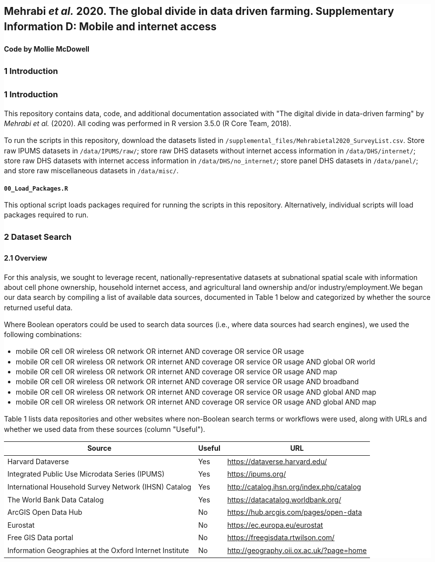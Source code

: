 ## Mehrabi *et al.* 2020. The global divide in data driven farming. Supplementary Information D: Mobile and internet access
#### Code by Mollie McDowell
### 1 Introduction

### 1 Introduction

This repository contains data, code, and additional documentation associated with "The digital divide in data-driven farming" by *Mehrabi et al.* (2020). All coding was performed in R version 3.5.0 (R Core Team, 2018). 

To run the scripts in this repository, download the datasets listed in `/supplemental_files/Mehrabietal2020_SurveyList.csv`. Store raw IPUMS datasets in `/data/IPUMS/raw/`; store raw DHS datasets without internet access information in `/data/DHS/internet/`; store raw DHS datasets with internet access information in `/data/DHS/no_internet/`; store panel DHS datasets in `/data/panel/`; and store raw miscellaneous datasets in `/data/misc/`.

**`00_Load_Packages.R`**

This optional script loads packages required for running the scripts in this repository. Alternatively, individual scripts will load packages required to run.

### 2 Dataset Search

#### 2.1 Overview

For this analysis, we sought to leverage recent, nationally-representative datasets at subnational spatial scale with information about cell phone ownership, household internet access, and agricultural land ownership and/or industry/employment.We began our data search by compiling a list of available data sources, documented in Table 1 below and categorized by whether the source returned useful data. 

Where Boolean operators could be used to search data sources (i.e., where data sources had search engines), we used the following combinations:

* mobile OR cell OR wireless OR network OR internet AND coverage OR service OR usage
* mobile OR cell OR wireless OR network OR internet AND coverage OR service OR usage AND global OR world
* mobile OR cell OR wireless OR network OR internet AND coverage OR service OR usage AND map
* mobile OR cell OR wireless OR network OR internet AND coverage OR service OR usage AND broadband
* mobile OR cell OR wireless OR network OR internet AND coverage OR service OR usage AND global AND map 
* mobile OR cell OR wireless OR network OR internet AND coverage OR service OR usage AND global AND map

Table 1 lists data repositories and other websites where non-Boolean search terms or workflows were used, along with URLs and whether we used data from these sources (column "Useful").

| Source                                                   | Useful | URL                                                         |
| -------------------------------------------------------- | ------ | ----------------------------------------------------------- |
| Harvard Dataverse                                        | Yes    | https://dataverse.harvard.edu/                              |
| Integrated Public Use Microdata Series (IPUMS)           | Yes    | https://ipums.org/                                          |
| International Household Survey Network (IHSN) Catalog    | Yes    | http://catalog.ihsn.org/index.php/catalog                   |
| The World Bank Data Catalog                              | Yes    | https://datacatalog.worldbank.org/                          |
| ArcGIS Open Data Hub                                     | No     | https://hub.arcgis.com/pages/open-data                      |
| Eurostat                                                 | No     | https://ec.europa.eu/eurostat                               |
| Free GIS Data portal                                     | No     | https://freegisdata.rtwilson.com/                           |
| Information Geographies at the Oxford Internet Institute | No     | http://geography.oii.ox.ac.uk/?page=home                    |